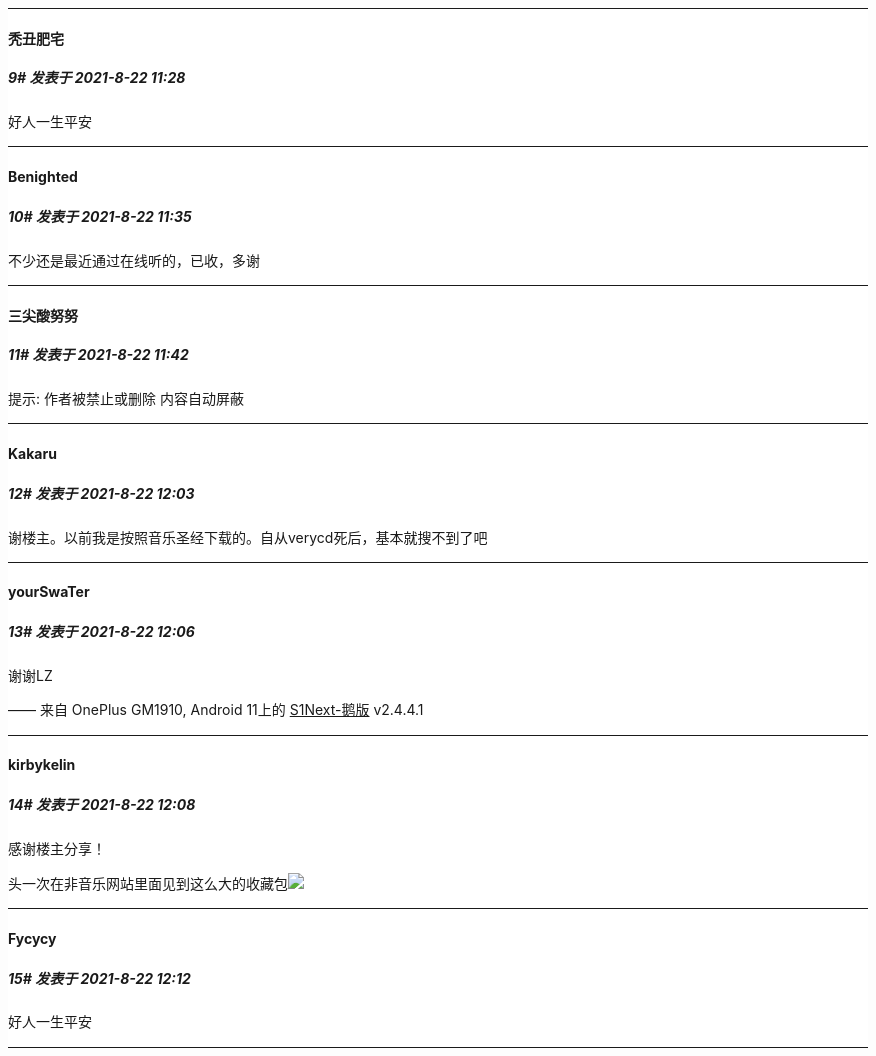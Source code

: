 *****

####  秃丑肥宅  
##### 9#       发表于 2021-8-22 11:28

好人一生平安

*****

####  Benighted  
##### 10#       发表于 2021-8-22 11:35

不少还是最近通过在线听的，已收，多谢

*****

####  三尖酸努努  
##### 11#       发表于 2021-8-22 11:42

提示: 作者被禁止或删除 内容自动屏蔽

*****

####  Kakaru  
##### 12#       发表于 2021-8-22 12:03

谢楼主。以前我是按照音乐圣经下载的。自从verycd死后，基本就搜不到了吧

*****

####  yourSwaTer  
##### 13#       发表于 2021-8-22 12:06

谢谢LZ

—— 来自 OnePlus GM1910, Android 11上的 [S1Next-鹅版](https://github.com/ykrank/S1-Next/releases) v2.4.4.1

*****

####  kirbykelin  
##### 14#       发表于 2021-8-22 12:08

感谢楼主分享！

头一次在非音乐网站里面见到这么大的收藏包<img src="https://static.saraba1st.com/image/smiley/face2017/072.png" referrerpolicy="no-referrer">

*****

####  Fycycy  
##### 15#       发表于 2021-8-22 12:12

好人一生平安

*****
